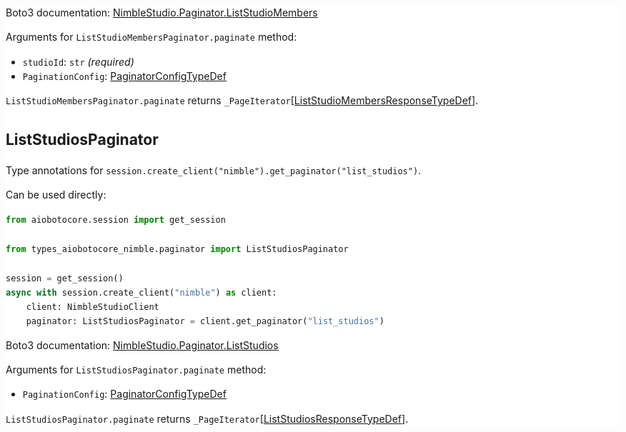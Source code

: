 Boto3 documentation:
[NimbleStudio.Paginator.ListStudioMembers](https://boto3.amazonaws.com/v1/documentation/api/latest/reference/services/nimble.html#NimbleStudio.Paginator.ListStudioMembers)

Arguments for `ListStudioMembersPaginator.paginate` method:

- `studioId`: `str` *(required)*
- `PaginationConfig`:
  [PaginatorConfigTypeDef](./type_defs.md#paginatorconfigtypedef)

`ListStudioMembersPaginator.paginate` returns
`_PageIterator`\[[ListStudioMembersResponseTypeDef](./type_defs.md#liststudiomembersresponsetypedef)\].

<a id="liststudiospaginator"></a>

## ListStudiosPaginator

Type annotations for
`session.create_client("nimble").get_paginator("list_studios")`.

Can be used directly:

```python
from aiobotocore.session import get_session

from types_aiobotocore_nimble.paginator import ListStudiosPaginator

session = get_session()
async with session.create_client("nimble") as client:
    client: NimbleStudioClient
    paginator: ListStudiosPaginator = client.get_paginator("list_studios")
```

Boto3 documentation:
[NimbleStudio.Paginator.ListStudios](https://boto3.amazonaws.com/v1/documentation/api/latest/reference/services/nimble.html#NimbleStudio.Paginator.ListStudios)

Arguments for `ListStudiosPaginator.paginate` method:

- `PaginationConfig`:
  [PaginatorConfigTypeDef](./type_defs.md#paginatorconfigtypedef)

`ListStudiosPaginator.paginate` returns
`_PageIterator`\[[ListStudiosResponseTypeDef](./type_defs.md#liststudiosresponsetypedef)\].

